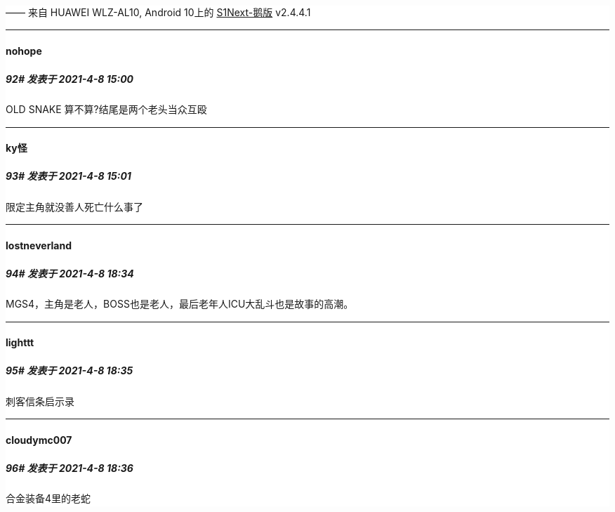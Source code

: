 —— 来自 HUAWEI WLZ-AL10, Android 10上的 [S1Next-鹅版](https://github.com/ykrank/S1-Next/releases) v2.4.4.1


*****

####  nohope  
##### 92#       发表于 2021-4-8 15:00


OLD SNAKE 算不算?结尾是两个老头当众互殴


*****

####  ky怪  
##### 93#       发表于 2021-4-8 15:01


限定主角就没善人死亡什么事了


*****

####  lostneverland  
##### 94#       发表于 2021-4-8 18:34


MGS4，主角是老人，BOSS也是老人，最后老年人ICU大乱斗也是故事的高潮。


*****

####  lighttt  
##### 95#       发表于 2021-4-8 18:35


刺客信条启示录


*****

####  cloudymc007  
##### 96#       发表于 2021-4-8 18:36


合金装备4里的老蛇


                                              